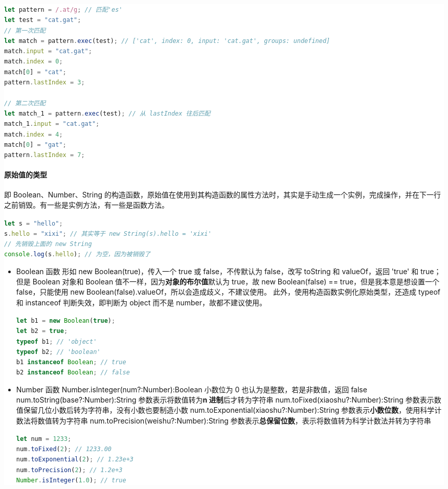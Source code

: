 ```js
let pattern = /.at/g; // 匹配'es'
let test = "cat.gat";
// 第一次匹配
let match = pattern.exec(test); // ['cat', index: 0, input: 'cat.gat', groups: undefined]
match.input = "cat.gat";
match.index = 0;
match[0] = "cat";
pattern.lastIndex = 3;

// 第二次匹配
let match_1 = pattern.exec(test); // 从 lastIndex 往后匹配
match_1.input = "cat.gat";
match.index = 4;
match[0] = "gat";
pattern.lastIndex = 7;
```

#### 原始值的类型

即 Boolean、Number、String 的构造函数，原始值在使用到其构造函数的属性方法时，其实是手动生成一个实例，完成操作，并在下一行之前销毁。有一些是实例方法，有一些是函数方法。

```js
let s = "hello";
s.hello = "xixi"; // 其实等于 new String(s).hello = 'xixi'
// 先销毁上面的 new String
console.log(s.hello); // 为空，因为被销毁了
```

- Boolean 函数
  形如 new Boolean(true)，传入一个 true 或 false，不传默认为 false，改写 toString 和 valueOf，返回 'true' 和 true；但是 Boolean 对象和 Boolean 值不一样，因为**对象的布尔值**默认为 true，故 new Boolean(false) == true，但是我本意是想设置一个 false，只能使用 new Boolean(false).valueOf，所以会造成歧义，不建议使用。
  此外，使用构造函数实例化原始类型，还造成 typeof 和 instanceof 判断失效，即判断为 object 而不是 number，故都不建议使用。

  ```js
  let b1 = new Boolean(true);
  let b2 = true;
  typeof b1; // 'object'
  typeof b2; // 'boolean'
  b1 instanceof Boolean; // true
  b2 instanceof Boolean; // false
  ```

- Number 函数
  Number.isInteger(num?:Number):Boolean 小数位为 0 也认为是整数，若是非数值，返回 false
  num.toString(base?:Number):String 参数表示将数值转为**n 进制**后才转为字符串
  num.toFixed(xiaoshu?:Number):String 参数表示数值保留几位小数后转为字符串，没有小数也要制造小数
  num.toExponential(xiaoshu?:Number):String 参数表示**小数位数**，使用科学计数法将数值转为字符串
  num.toPrecision(weishu?:Number):String 参数表示**总保留位数**，表示将数值转为科学计数法并转为字符串

  ```js
  let num = 1233;
  num.toFixed(2); // 1233.00
  num.toExponential(2); // 1.23e+3
  num.toPrecision(2); // 1.2e+3
  Number.isInteger(1.0); // true
  ```
